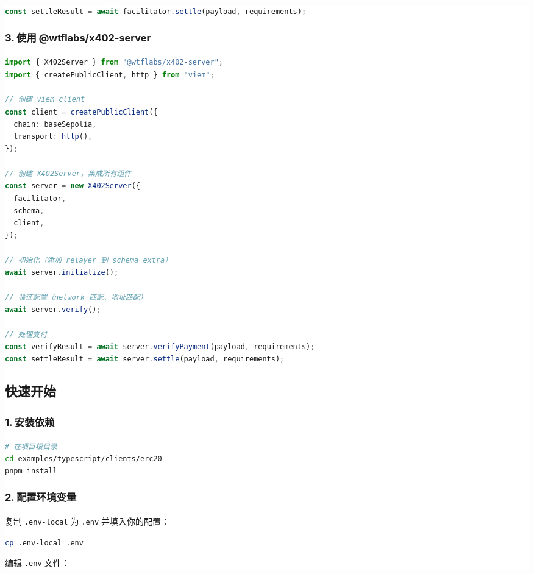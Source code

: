 ```typescript
const settleResult = await facilitator.settle(payload, requirements);
```

### 3. 使用 @wtflabs/x402-server

```typescript
import { X402Server } from "@wtflabs/x402-server";
import { createPublicClient, http } from "viem";

// 创建 viem client
const client = createPublicClient({
  chain: baseSepolia,
  transport: http(),
});

// 创建 X402Server，集成所有组件
const server = new X402Server({
  facilitator,
  schema,
  client,
});

// 初始化（添加 relayer 到 schema extra）
await server.initialize();

// 验证配置（network 匹配、地址匹配）
await server.verify();

// 处理支付
const verifyResult = await server.verifyPayment(payload, requirements);
const settleResult = await server.settle(payload, requirements);
```

## 快速开始

### 1. 安装依赖

```bash
# 在项目根目录
cd examples/typescript/clients/erc20
pnpm install
```

### 2. 配置环境变量

复制 `.env-local` 为 `.env` 并填入你的配置：

```bash
cp .env-local .env
```

编辑 `.env` 文件：

